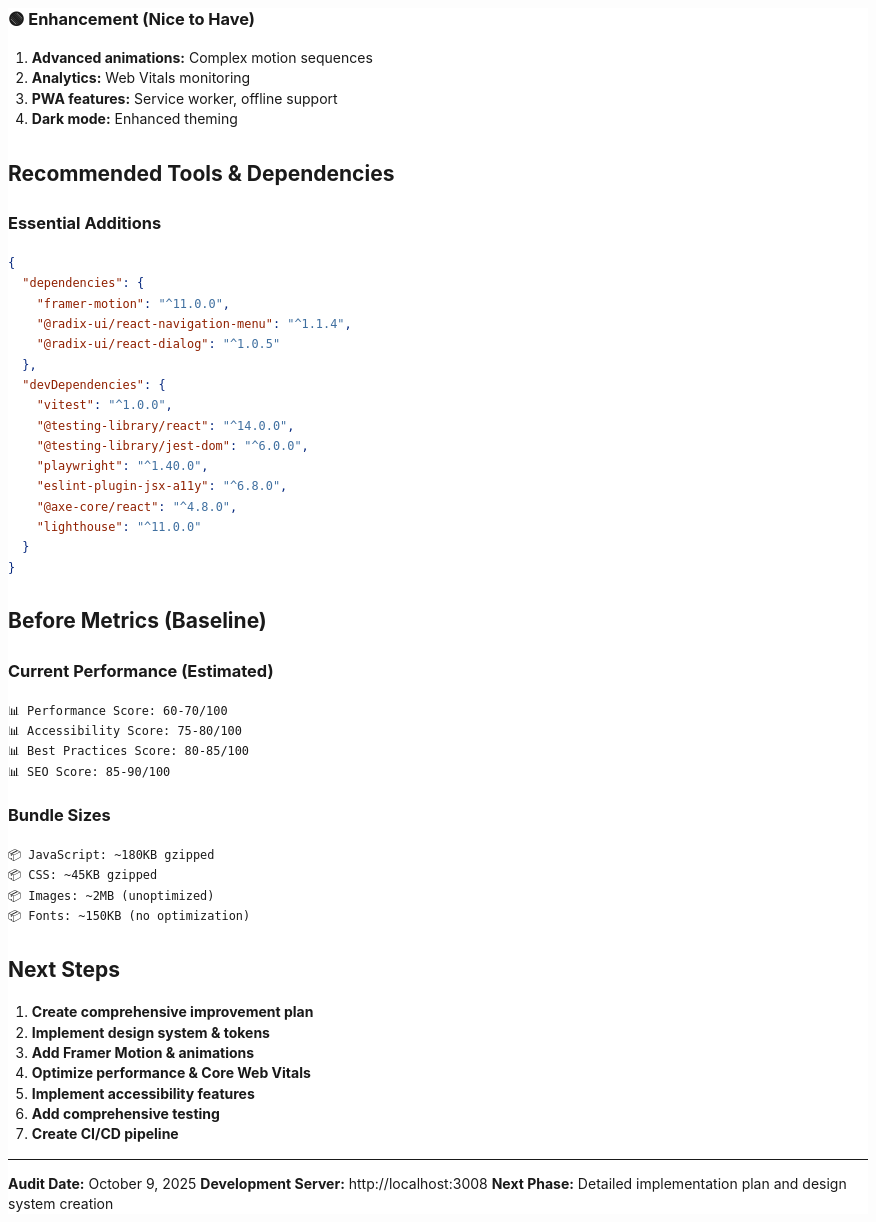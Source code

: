 ### 🟢 Enhancement (Nice to Have)
1. **Advanced animations:** Complex motion sequences
2. **Analytics:** Web Vitals monitoring
3. **PWA features:** Service worker, offline support
4. **Dark mode:** Enhanced theming

## Recommended Tools & Dependencies

### Essential Additions
```json
{
  "dependencies": {
    "framer-motion": "^11.0.0",
    "@radix-ui/react-navigation-menu": "^1.1.4",
    "@radix-ui/react-dialog": "^1.0.5"
  },
  "devDependencies": {
    "vitest": "^1.0.0",
    "@testing-library/react": "^14.0.0",
    "@testing-library/jest-dom": "^6.0.0",
    "playwright": "^1.40.0",
    "eslint-plugin-jsx-a11y": "^6.8.0",
    "@axe-core/react": "^4.8.0",
    "lighthouse": "^11.0.0"
  }
}
```

## Before Metrics (Baseline)

### Current Performance (Estimated)
```
📊 Performance Score: 60-70/100
📊 Accessibility Score: 75-80/100
📊 Best Practices Score: 80-85/100
📊 SEO Score: 85-90/100
```

### Bundle Sizes
```
📦 JavaScript: ~180KB gzipped
📦 CSS: ~45KB gzipped
📦 Images: ~2MB (unoptimized)
📦 Fonts: ~150KB (no optimization)
```

## Next Steps

1. **Create comprehensive improvement plan**
2. **Implement design system & tokens**
3. **Add Framer Motion & animations**
4. **Optimize performance & Core Web Vitals**
5. **Implement accessibility features**
6. **Add comprehensive testing**
7. **Create CI/CD pipeline**

---

**Audit Date:** October 9, 2025
**Development Server:** http://localhost:3008
**Next Phase:** Detailed implementation plan and design system creation